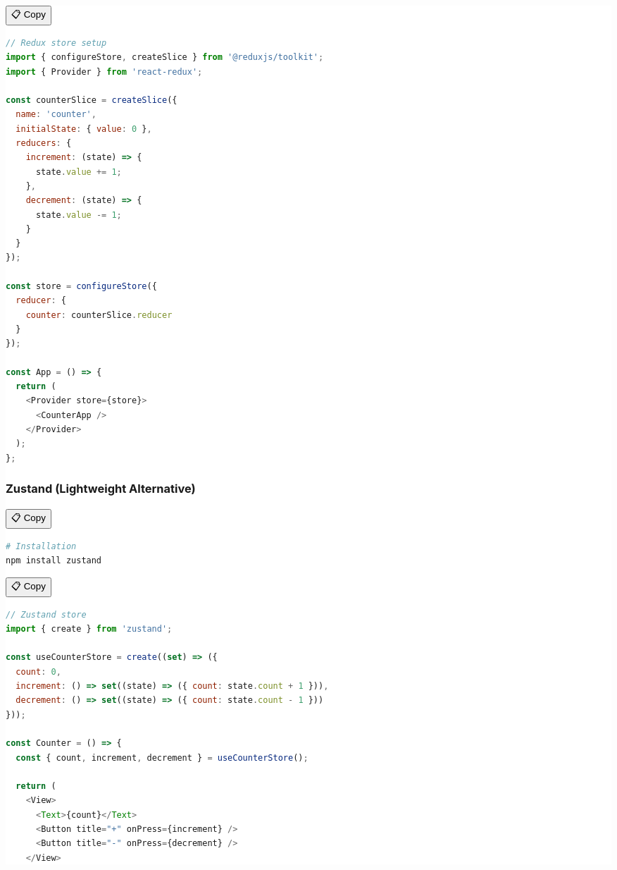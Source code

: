 
<button onclick="copyCode(this)" class="copy-btn">📋 Copy</button>

```javascript
// Redux store setup
import { configureStore, createSlice } from '@reduxjs/toolkit';
import { Provider } from 'react-redux';

const counterSlice = createSlice({
  name: 'counter',
  initialState: { value: 0 },
  reducers: {
    increment: (state) => {
      state.value += 1;
    },
    decrement: (state) => {
      state.value -= 1;
    }
  }
});

const store = configureStore({
  reducer: {
    counter: counterSlice.reducer
  }
});

const App = () => {
  return (
    <Provider store={store}>
      <CounterApp />
    </Provider>
  );
};
```


### **Zustand (Lightweight Alternative)**

<button onclick="copyCode(this)" class="copy-btn">📋 Copy</button>

```bash
# Installation
npm install zustand
```


<button onclick="copyCode(this)" class="copy-btn">📋 Copy</button>

```javascript
// Zustand store
import { create } from 'zustand';

const useCounterStore = create((set) => ({
  count: 0,
  increment: () => set((state) => ({ count: state.count + 1 })),
  decrement: () => set((state) => ({ count: state.count - 1 }))
}));

const Counter = () => {
  const { count, increment, decrement } = useCounterStore();
  
  return (
    <View>
      <Text>{count}</Text>
      <Button title="+" onPress={increment} />
      <Button title="-" onPress={decrement} />
    </View>
```